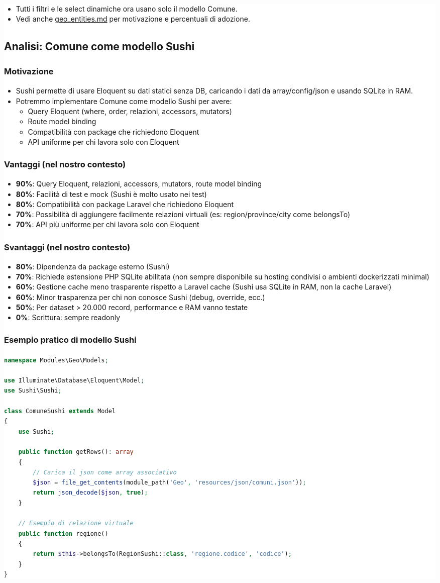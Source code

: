 - Tutti i filtri e le select dinamiche ora usano solo il modello Comune.
- Vedi anche [geo_entities.md](./geo_entities.md) per motivazione e percentuali di adozione.

## Analisi: Comune come modello Sushi

### Motivazione
- Sushi permette di usare Eloquent su dati statici senza DB, caricando i dati da array/config/json e usando SQLite in RAM.
- Potremmo implementare Comune come modello Sushi per avere:
  - Query Eloquent (where, order, relazioni, accessors, mutators)
  - Route model binding
  - Compatibilità con package che richiedono Eloquent
  - API uniforme per chi lavora solo con Eloquent

### Vantaggi (nel nostro contesto)
- **90%**: Query Eloquent, relazioni, accessors, mutators, route model binding
- **80%**: Facilità di test e mock (Sushi è molto usato nei test)
- **80%**: Compatibilità con package Laravel che richiedono Eloquent
- **70%**: Possibilità di aggiungere facilmente relazioni virtuali (es: region/province/city come belongsTo)
- **70%**: API più uniforme per chi lavora solo con Eloquent

### Svantaggi (nel nostro contesto)
- **80%**: Dipendenza da package esterno (Sushi)
- **70%**: Richiede estensione PHP SQLite abilitata (non sempre disponibile su hosting condivisi o ambienti dockerizzati minimal)
- **60%**: Gestione cache meno trasparente rispetto a Laravel cache (Sushi usa SQLite in RAM, non la cache Laravel)
- **60%**: Minor trasparenza per chi non conosce Sushi (debug, override, ecc.)
- **50%**: Per dataset > 20.000 record, performance e RAM vanno testate
- **0%**: Scrittura: sempre readonly

### Esempio pratico di modello Sushi

```php
namespace Modules\Geo\Models;

use Illuminate\Database\Eloquent\Model;
use Sushi\Sushi;

class ComuneSushi extends Model
{
    use Sushi;

    public function getRows(): array
    {
        // Carica il json come array associativo
        $json = file_get_contents(module_path('Geo', 'resources/json/comuni.json'));
        return json_decode($json, true);
    }

    // Esempio di relazione virtuale
    public function regione()
    {
        return $this->belongsTo(RegionSushi::class, 'regione.codice', 'codice');
    }
}
```
